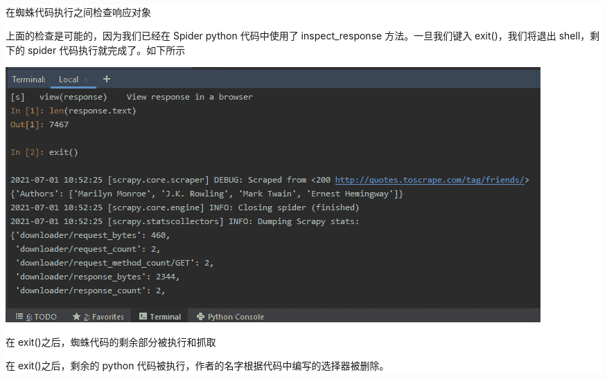 在蜘蛛代码执行之间检查响应对象

上面的检查是可能的，因为我们已经在 Spider python 代码中使用了 inspect_response 方法。一旦我们键入 exit()，我们将退出 shell，剩下的 spider 代码执行就完成了。如下所示

![](img/b7243ec58389a4e780317b001bb1974f.png)

在 exit()之后，蜘蛛代码的剩余部分被执行和抓取

在 exit()之后，剩余的 python 代码被执行，作者的名字根据代码中编写的选择器被删除。